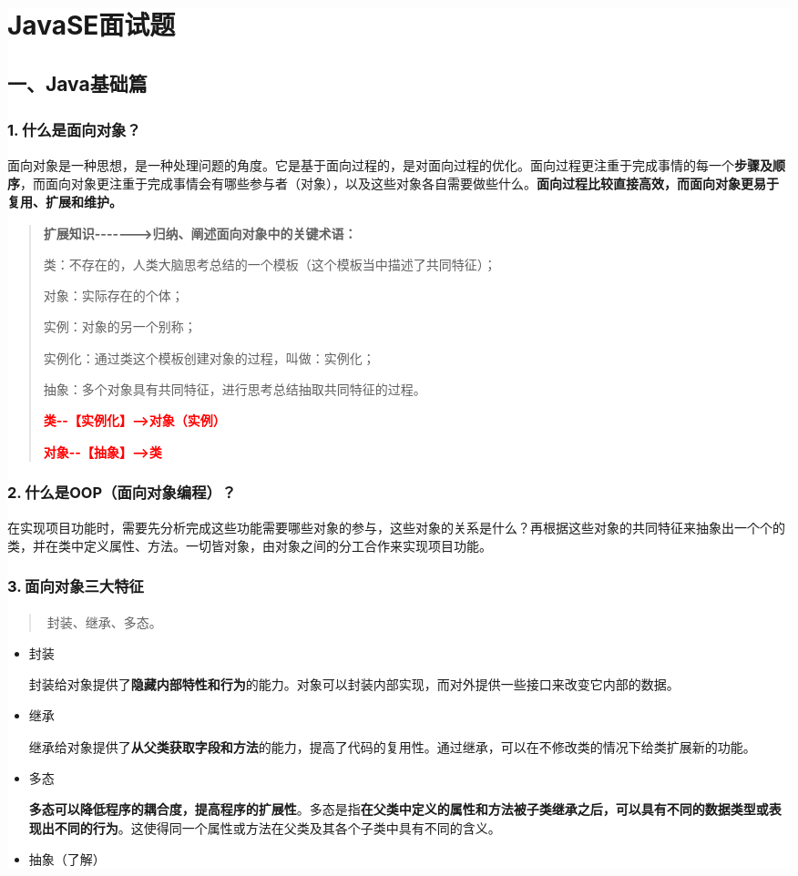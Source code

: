 # JavaSE面试题

## 一、Java基础篇

### 1. 什么是面向对象？

​		面向对象是一种思想，是一种处理问题的角度。它是基于面向过程的，是对面向过程的优化。面向过程更注重于完成事情的每一个**步骤及顺序**，而面向对象更注重于完成事情会有哪些参与者（对象），以及这些对象各自需要做些什么。**面向过程比较直接高效，而面向对象更易于复用、扩展和维护。**



> **扩展知识------->归纳、阐述面向对象中的关键术语：**
>
> 类：不存在的，人类大脑思考总结的一个模板（这个模板当中描述了共同特征）；
>
> 对象：实际存在的个体；
>
> 实例：对象的另一个别称；
>
> 实例化：通过类这个模板创建对象的过程，叫做：实例化；
>
> 抽象：多个对象具有共同特征，进行思考总结抽取共同特征的过程。
>
> 
>
> **<font color="red">类--【实例化】-->对象（实例）</font>**
>
> **<font color="red">对象--【抽象】-->类</font>**



### 2. 什么是OOP（面向对象编程）？

​		在实现项目功能时，需要先分析完成这些功能需要哪些对象的参与，这些对象的关系是什么？再根据这些对象的共同特征来抽象出一个个的类，并在类中定义属性、方法。一切皆对象，由对象之间的分工合作来实现项目功能。



### 3. 面向对象三大特征

> ​		封装、继承、多态。

- 封装

  ​	封装给对象提供了**隐藏内部特性和行为**的能力。对象可以封装内部实现，而对外提供一些接口来改变它内部的数据。

- 继承

  ​	继承给对象提供了**从父类获取字段和方法**的能力，提高了代码的复用性。通过继承，可以在不修改类的情况下给类扩展新的功能。

- 多态

  ​	**多态可以降低程序的耦合度，提高程序的扩展性**。多态是指**在父类中定义的属性和方法被子类继承之后，可以具有不同的数据类型或表现出不同的行为**。这使得同一个属性或方法在父类及其各个子类中具有不同的含义。

- 抽象（了解）

